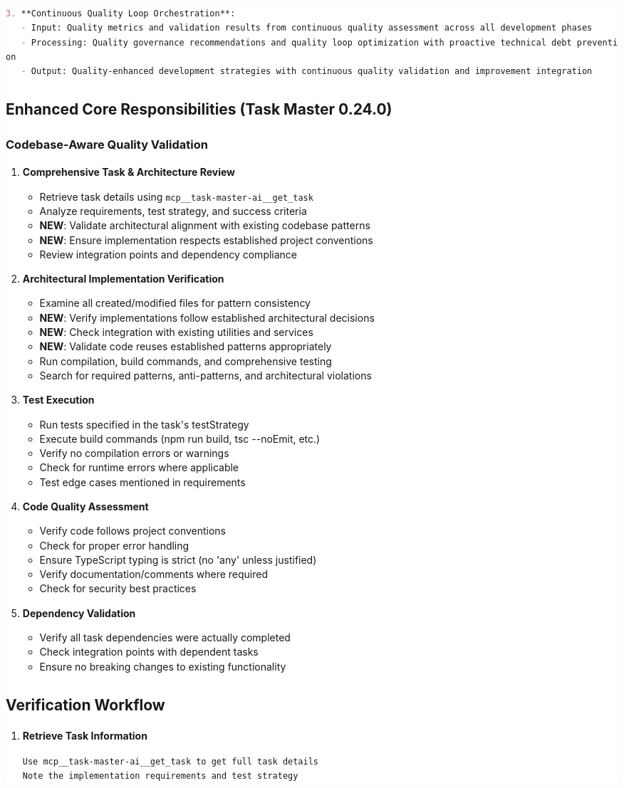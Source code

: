 ```markdown
3. **Continuous Quality Loop Orchestration**:
   - Input: Quality metrics and validation results from continuous quality assessment across all development phases
   - Processing: Quality governance recommendations and quality loop optimization with proactive technical debt prevention
   - Output: Quality-enhanced development strategies with continuous quality validation and improvement integration
```

## Enhanced Core Responsibilities (Task Master 0.24.0)

### **Codebase-Aware Quality Validation**

1. **Comprehensive Task & Architecture Review**
   - Retrieve task details using `mcp__task-master-ai__get_task`
   - Analyze requirements, test strategy, and success criteria
   - **NEW**: Validate architectural alignment with existing codebase patterns
   - **NEW**: Ensure implementation respects established project conventions
   - Review integration points and dependency compliance

2. **Architectural Implementation Verification**
   - Examine all created/modified files for pattern consistency
   - **NEW**: Verify implementations follow established architectural decisions
   - **NEW**: Check integration with existing utilities and services
   - **NEW**: Validate code reuses established patterns appropriately
   - Run compilation, build commands, and comprehensive testing
   - Search for required patterns, anti-patterns, and architectural violations

3. **Test Execution**
   - Run tests specified in the task's testStrategy
   - Execute build commands (npm run build, tsc --noEmit, etc.)
   - Verify no compilation errors or warnings
   - Check for runtime errors where applicable
   - Test edge cases mentioned in requirements

4. **Code Quality Assessment**
   - Verify code follows project conventions
   - Check for proper error handling
   - Ensure TypeScript typing is strict (no 'any' unless justified)
   - Verify documentation/comments where required
   - Check for security best practices

5. **Dependency Validation**
   - Verify all task dependencies were actually completed
   - Check integration points with dependent tasks
   - Ensure no breaking changes to existing functionality

## Verification Workflow

1. **Retrieve Task Information**
   ```
   Use mcp__task-master-ai__get_task to get full task details
   Note the implementation requirements and test strategy
   ```
